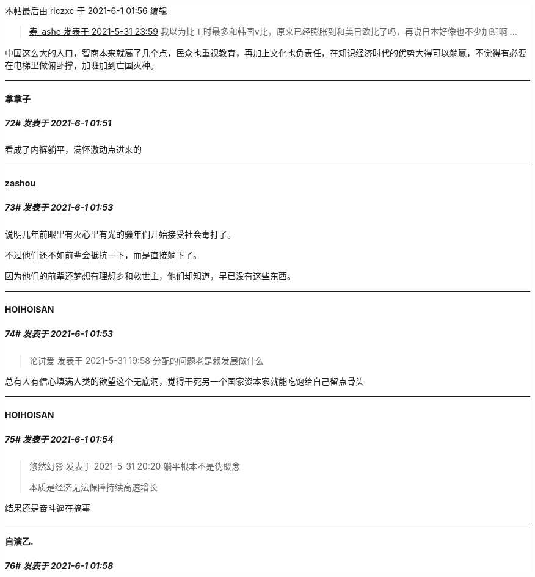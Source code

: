 
 本帖最后由 riczxc 于 2021-6-1 01:56 编辑 
<blockquote><a href="httphttps://bbs.saraba1st.com/2b/forum.php?mod=redirect&amp;goto=findpost&amp;pid=51435833&amp;ptid=2007228" target="_blank">寿_ashe 发表于 2021-5-31 23:59</a>
我以为比工时最多和韩国v比，原来已经膨胀到和美日欧比了吗，再说日本好像也不少加班啊 ...</blockquote>
中国这么大的人口，智商本来就高了几个点，民众也重视教育，再加上文化也负责任，在知识经济时代的优势大得可以躺赢，不觉得有必要在电梯里做俯卧撑，加班加到亡国灭种。


*****

####  拿拿子  
##### 72#       发表于 2021-6-1 01:51


看成了内裤躺平，满怀激动点进来的


*****

####  zashou  
##### 73#       发表于 2021-6-1 01:53


说明几年前眼里有火心里有光的骚年们开始接受社会毒打了。

不过他们还不如前辈会抵抗一下，而是直接躺下了。

因为他们的前辈还梦想有理想乡和救世主，他们却知道，早已没有这些东西。


*****

####  HOIHOISAN  
##### 74#       发表于 2021-6-1 01:53


<blockquote>论讨爱 发表于 2021-5-31 19:58
分配的问题老是赖发展做什么</blockquote>
总有人有信心填满人类的欲望这个无底洞，觉得干死另一个国家资本家就能吃饱给自己留点骨头


*****

####  HOIHOISAN  
##### 75#       发表于 2021-6-1 01:54


<blockquote>悠然幻影 发表于 2021-5-31 20:20
躺平根本不是伪概念


本质是经济无法保障持续高速增长
</blockquote>
结果还是奋斗逼在搞事


*****

####  自演乙.  
##### 76#       发表于 2021-6-1 01:58
